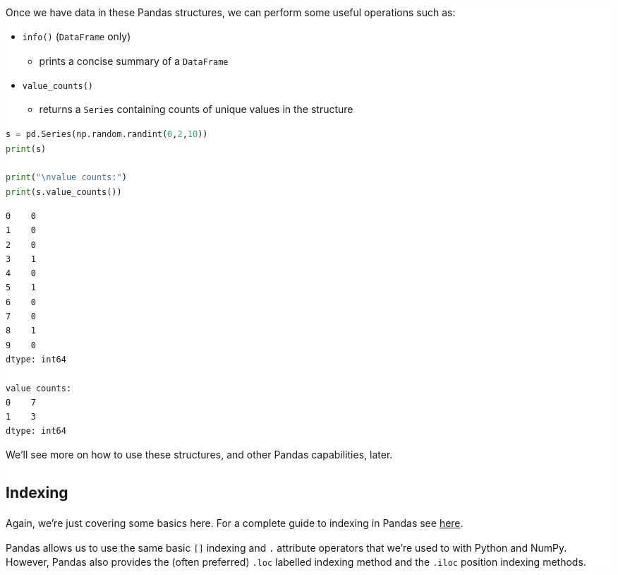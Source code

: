 </table>
</div>




Once we have data in these Pandas structures, we can perform some useful
operations such as:

- `info()` (`DataFrame` only)
   - prints a concise summary of a `DataFrame`

- `value_counts()`
   - returns a `Series` containing counts of unique values in the structure



```python
s = pd.Series(np.random.randint(0,2,10))
print(s)

print("\nvalue counts:")
print(s.value_counts())
```

    0    0
    1    0
    2    0
    3    1
    4    0
    5    1
    6    0
    7    0
    8    1
    9    0
    dtype: int64

    value counts:
    0    7
    1    3
    dtype: int64



We’ll see more on how to use these structures, and other Pandas
capabilities, later.

## Indexing

Again, we’re just covering some basics here. For a complete guide to
indexing in Pandas see
[here](https://pandas.pydata.org/pandas-docs/stable/user_guide/indexing.html).

Pandas allows us to use the same basic `[]` indexing and `.` attribute
operators that we’re used to with Python and NumPy. However, Pandas also
provides the (often preferred) `.loc` labelled indexing method and the
`.iloc` position indexing methods.
